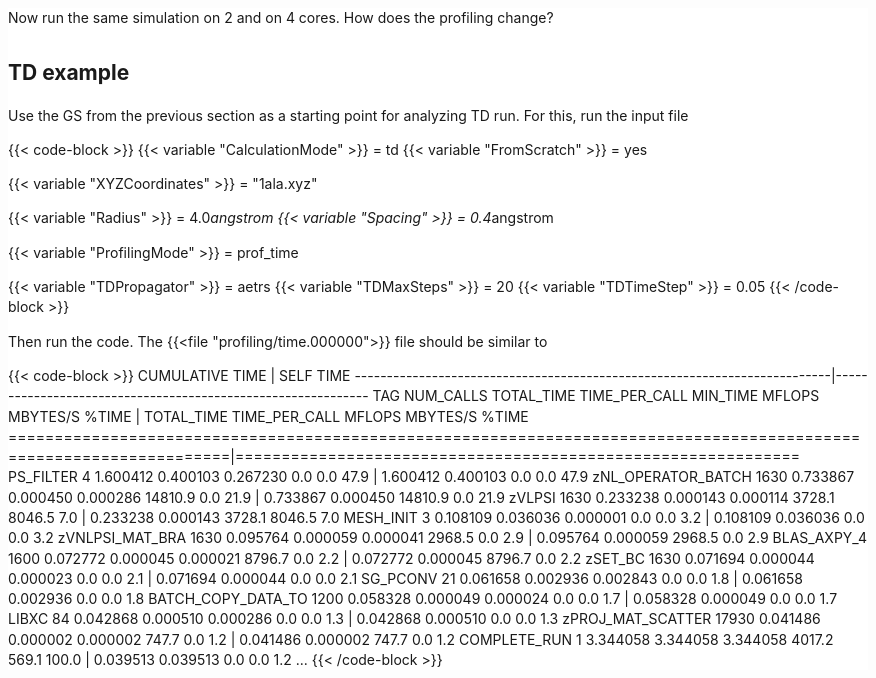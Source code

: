 Now run the same simulation on 2 and on 4 cores. How does the profiling change?

##  TD example

Use the GS from the previous section as a starting point for analyzing TD run.
For this, run the input file

{{< code-block >}}
  {{< variable "CalculationMode" >}} = td
  {{< variable "FromScratch" >}} = yes

  {{< variable "XYZCoordinates" >}} = "1ala.xyz"

  {{< variable "Radius" >}} = 4.0*angstrom
  {{< variable "Spacing" >}} = 0.4*angstrom

  {{< variable "ProfilingMode" >}} = prof_time

  {{< variable "TDPropagator" >}} = aetrs
  {{< variable "TDMaxSteps" >}} = 20
  {{< variable "TDTimeStep" >}} = 0.05
{{< /code-block >}}

Then run the code. The {{<file "profiling/time.000000">}} file should be similar to

{{< code-block >}}
                                                                    CUMULATIVE TIME                                 |                         SELF TIME
                                          --------------------------------------------------------------------------|-------------------------------------------------------------
TAG                           NUM_CALLS      TOTAL_TIME   TIME_PER_CALL        MIN_TIME    MFLOPS  MBYTES/S   %TIME |       TOTAL_TIME   TIME_PER_CALL    MFLOPS  MBYTES/S   %TIME
====================================================================================================================|=============================================================
PS_FILTER                             4        1.600412        0.400103        0.267230       0.0       0.0    47.9 |         1.600412        0.400103       0.0       0.0    47.9
zNL_OPERATOR_BATCH                 1630        0.733867        0.000450        0.000286   14810.9       0.0    21.9 |         0.733867        0.000450   14810.9       0.0    21.9
zVLPSI                             1630        0.233238        0.000143        0.000114    3728.1    8046.5     7.0 |         0.233238        0.000143    3728.1    8046.5     7.0
MESH_INIT                             3        0.108109        0.036036        0.000001       0.0       0.0     3.2 |         0.108109        0.036036       0.0       0.0     3.2
zVNLPSI_MAT_BRA                    1630        0.095764        0.000059        0.000041    2968.5       0.0     2.9 |         0.095764        0.000059    2968.5       0.0     2.9
BLAS_AXPY_4                        1600        0.072772        0.000045        0.000021    8796.7       0.0     2.2 |         0.072772        0.000045    8796.7       0.0     2.2
zSET_BC                            1630        0.071694        0.000044        0.000023       0.0       0.0     2.1 |         0.071694        0.000044       0.0       0.0     2.1
SG_PCONV                             21        0.061658        0.002936        0.002843       0.0       0.0     1.8 |         0.061658        0.002936       0.0       0.0     1.8
BATCH_COPY_DATA_TO                 1200        0.058328        0.000049        0.000024       0.0       0.0     1.7 |         0.058328        0.000049       0.0       0.0     1.7
LIBXC                                84        0.042868        0.000510        0.000286       0.0       0.0     1.3 |         0.042868        0.000510       0.0       0.0     1.3
zPROJ_MAT_SCATTER                 17930        0.041486        0.000002        0.000002     747.7       0.0     1.2 |         0.041486        0.000002     747.7       0.0     1.2
COMPLETE_RUN                          1        3.344058        3.344058        3.344058    4017.2     569.1   100.0 |         0.039513        0.039513       0.0       0.0     1.2
...
{{< /code-block >}}

